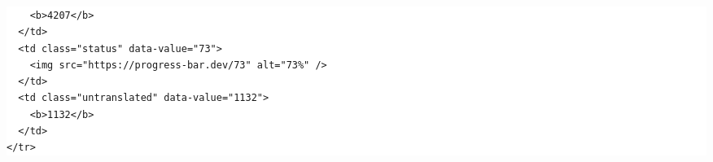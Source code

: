         <b>4207</b>
      </td>
      <td class="status" data-value="73">
        <img src="https://progress-bar.dev/73" alt="73%" />
      </td>
      <td class="untranslated" data-value="1132">
        <b>1132</b>
      </td>
    </tr>
  </tfoot>
</table>

